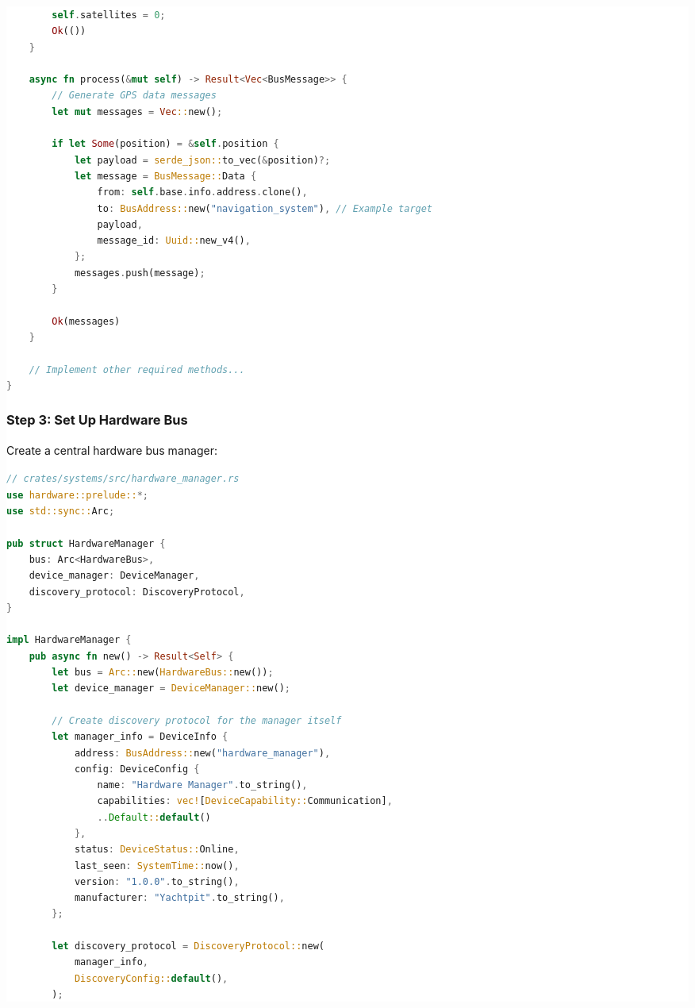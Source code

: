 ```rust
        self.satellites = 0;
        Ok(())
    }

    async fn process(&mut self) -> Result<Vec<BusMessage>> {
        // Generate GPS data messages
        let mut messages = Vec::new();

        if let Some(position) = &self.position {
            let payload = serde_json::to_vec(&position)?;
            let message = BusMessage::Data {
                from: self.base.info.address.clone(),
                to: BusAddress::new("navigation_system"), // Example target
                payload,
                message_id: Uuid::new_v4(),
            };
            messages.push(message);
        }

        Ok(messages)
    }

    // Implement other required methods...
}
```

### Step 3: Set Up Hardware Bus

Create a central hardware bus manager:

```rust
// crates/systems/src/hardware_manager.rs
use hardware::prelude::*;
use std::sync::Arc;

pub struct HardwareManager {
    bus: Arc<HardwareBus>,
    device_manager: DeviceManager,
    discovery_protocol: DiscoveryProtocol,
}

impl HardwareManager {
    pub async fn new() -> Result<Self> {
        let bus = Arc::new(HardwareBus::new());
        let device_manager = DeviceManager::new();

        // Create discovery protocol for the manager itself
        let manager_info = DeviceInfo {
            address: BusAddress::new("hardware_manager"),
            config: DeviceConfig {
                name: "Hardware Manager".to_string(),
                capabilities: vec![DeviceCapability::Communication],
                ..Default::default()
            },
            status: DeviceStatus::Online,
            last_seen: SystemTime::now(),
            version: "1.0.0".to_string(),
            manufacturer: "Yachtpit".to_string(),
        };

        let discovery_protocol = DiscoveryProtocol::new(
            manager_info,
            DiscoveryConfig::default(),
        );
```